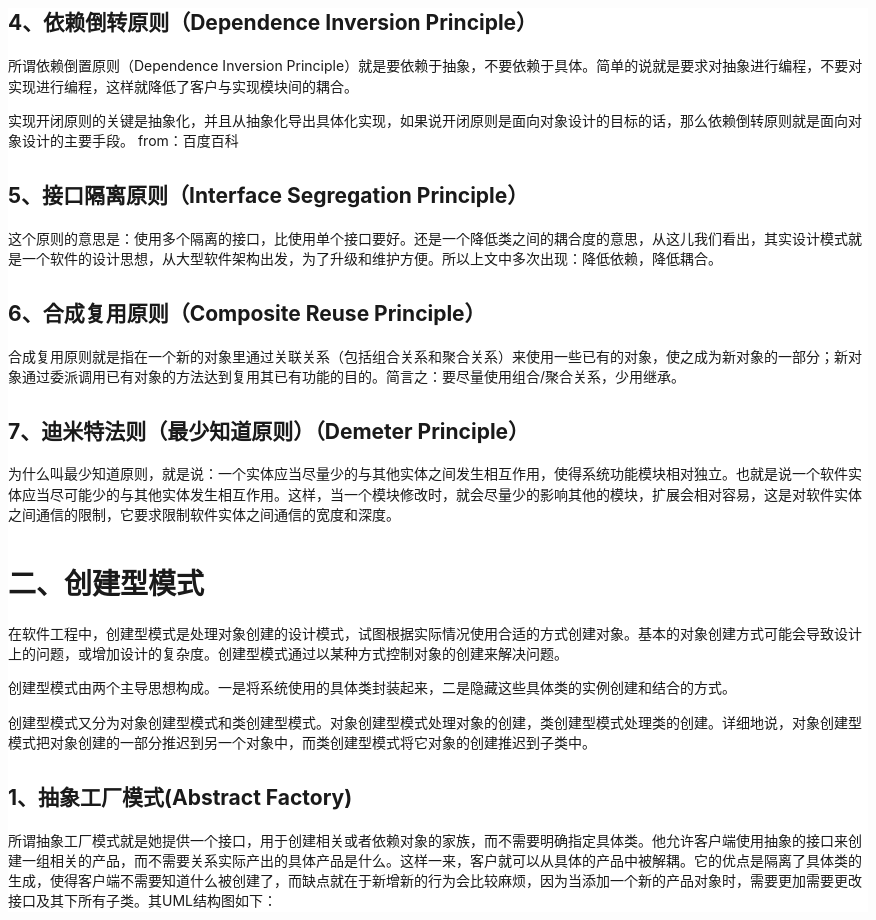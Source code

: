 ## 4、依赖倒转原则（Dependence Inversion Principle）

所谓依赖倒置原则（Dependence Inversion
Principle）就是要依赖于抽象，不要依赖于具体。简单的说就是要求对抽象进行编程，不要对实现进行编程，这样就降低了客户与实现模块间的耦合。

实现开闭原则的关键是抽象化，并且从抽象化导出具体化实现，如果说开闭原则是面向对象设计的目标的话，那么依赖倒转原则就是面向对象设计的主要手段。
from：百度百科

## 5、接口隔离原则（Interface Segregation Principle）

这个原则的意思是：使用多个隔离的接口，比使用单个接口要好。还是一个降低类之间的耦合度的意思，从这儿我们看出，其实设计模式就是一个软件的设计思想，从大型软件架构出发，为了升级和维护方便。所以上文中多次出现：降低依赖，降低耦合。

## 6、合成复用原则（Composite Reuse Principle）

合成复用原则就是指在一个新的对象里通过关联关系（包括组合关系和聚合关系）来使用一些已有的对象，使之成为新对象的一部分；新对象通过委派调用已有对象的方法达到复用其已有功能的目的。简言之：要尽量使用组合/聚合关系，少用继承。

## 7、迪米特法则（最少知道原则）（Demeter Principle）

为什么叫最少知道原则，就是说：一个实体应当尽量少的与其他实体之间发生相互作用，使得系统功能模块相对独立。也就是说一个软件实体应当尽可能少的与其他实体发生相互作用。这样，当一个模块修改时，就会尽量少的影响其他的模块，扩展会相对容易，这是对软件实体之间通信的限制，它要求限制软件实体之间通信的宽度和深度。

# 二、创建型模式

在软件工程中，创建型模式是处理对象创建的设计模式，试图根据实际情况使用合适的方式创建对象。基本的对象创建方式可能会导致设计上的问题，或增加设计的复杂度。创建型模式通过以某种方式控制对象的创建来解决问题。

创建型模式由两个主导思想构成。一是将系统使用的具体类封装起来，二是隐藏这些具体类的实例创建和结合的方式。

创建型模式又分为对象创建型模式和类创建型模式。对象创建型模式处理对象的创建，类创建型模式处理类的创建。详细地说，对象创建型模式把对象创建的一部分推迟到另一个对象中，而类创建型模式将它对象的创建推迟到子类中。

## 1、抽象工厂模式(Abstract Factory)

所谓抽象工厂模式就是她提供一个接口，用于创建相关或者依赖对象的家族，而不需要明确指定具体类。他允许客户端使用抽象的接口来创建一组相关的产品，而不需要关系实际产出的具体产品是什么。这样一来，客户就可以从具体的产品中被解耦。它的优点是隔离了具体类的生成，使得客户端不需要知道什么被创建了，而缺点就在于新增新的行为会比较麻烦，因为当添加一个新的产品对象时，需要更加需要更改接口及其下所有子类。其UML结构图如下：
